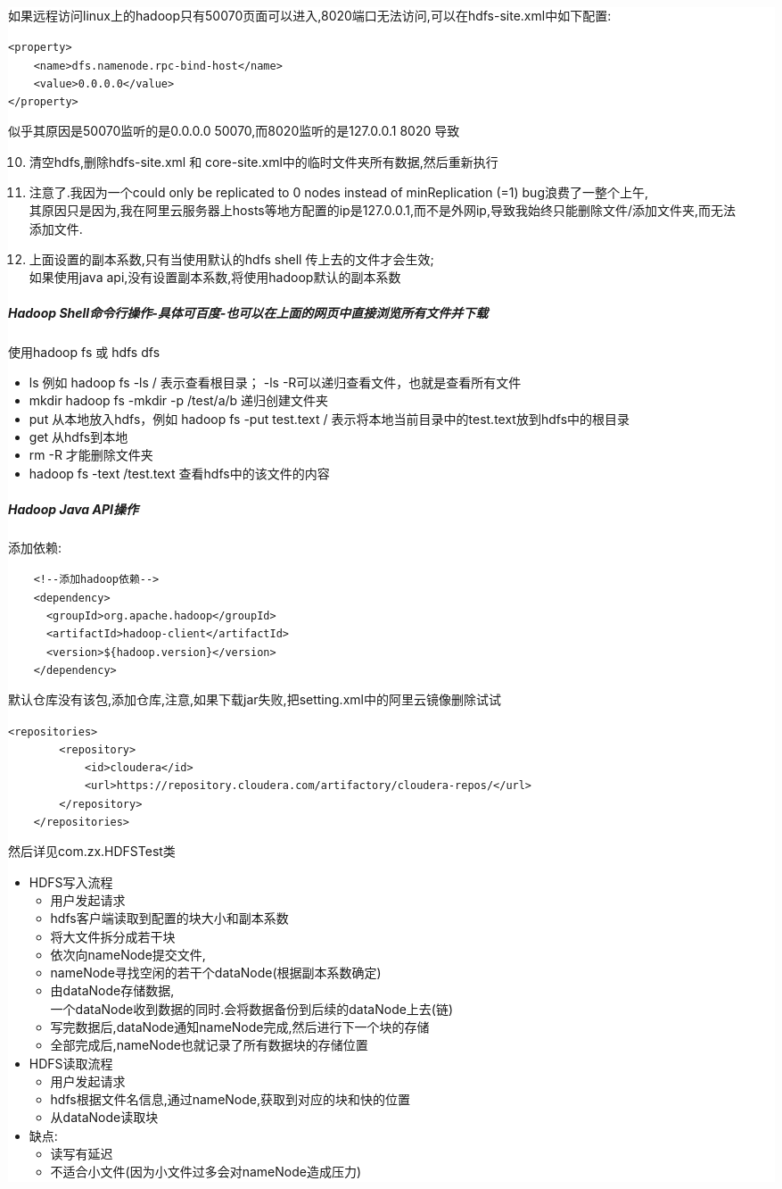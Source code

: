 如果远程访问linux上的hadoop只有50070页面可以进入,8020端口无法访问,可以在hdfs-site.xml中如下配置:
>
    <property>  
        <name>dfs.namenode.rpc-bind-host</name>  
        <value>0.0.0.0</value>  
    </property>  
>
似乎其原因是50070监听的是0.0.0.0 50070,而8020监听的是127.0.0.1 8020 导致

10. 清空hdfs,删除hdfs-site.xml 和 core-site.xml中的临时文件夹所有数据,然后重新执行

11. 注意了.我因为一个could only be replicated to 0 nodes instead of minReplication (=1) bug浪费了一整个上午,  
其原因只是因为,我在阿里云服务器上hosts等地方配置的ip是127.0.0.1,而不是外网ip,导致我始终只能删除文件/添加文件夹,而无法  
添加文件.

12. 上面设置的副本系数,只有当使用默认的hdfs shell 传上去的文件才会生效;  
如果使用java api,没有设置副本系数,将使用hadoop默认的副本系数
##### Hadoop Shell命令行操作-具体可百度-也可以在上面的网页中直接浏览所有文件并下载
使用hadoop fs 或 hdfs dfs
* ls 例如 hadoop fs -ls / 表示查看根目录；   -ls -R可以递归查看文件，也就是查看所有文件 
* mkdir hadoop fs -mkdir -p /test/a/b 递归创建文件夹
* put  从本地放入hdfs，例如 hadoop fs -put test.text  /  表示将本地当前目录中的test.text放到hdfs中的根目录
* get 从hdfs到本地
* rm  -R 才能删除文件夹
* hadoop fs -text /test.text 查看hdfs中的该文件的内容

##### Hadoop Java API操作
添加依赖:
>
        <!--添加hadoop依赖-->
        <dependency>
          <groupId>org.apache.hadoop</groupId>
          <artifactId>hadoop-client</artifactId>
          <version>${hadoop.version}</version>
        </dependency>
>
默认仓库没有该包,添加仓库,注意,如果下载jar失败,把setting.xml中的阿里云镜像删除试试
>
    <repositories>
            <repository>
                <id>cloudera</id>
                <url>https://repository.cloudera.com/artifactory/cloudera-repos/</url>
            </repository>
        </repositories>

>
然后详见com.zx.HDFSTest类

* HDFS写入流程
    * 用户发起请求
    * hdfs客户端读取到配置的块大小和副本系数
    * 将大文件拆分成若干块
    * 依次向nameNode提交文件,
    * nameNode寻找空闲的若干个dataNode(根据副本系数确定)
    * 由dataNode存储数据,  
    一个dataNode收到数据的同时.会将数据备份到后续的dataNode上去(链)
    * 写完数据后,dataNode通知nameNode完成,然后进行下一个块的存储
    * 全部完成后,nameNode也就记录了所有数据块的存储位置
* HDFS读取流程
    * 用户发起请求
    * hdfs根据文件名信息,通过nameNode,获取到对应的块和快的位置
    * 从dataNode读取块
* 缺点:
    * 读写有延迟
    * 不适合小文件(因为小文件过多会对nameNode造成压力)
